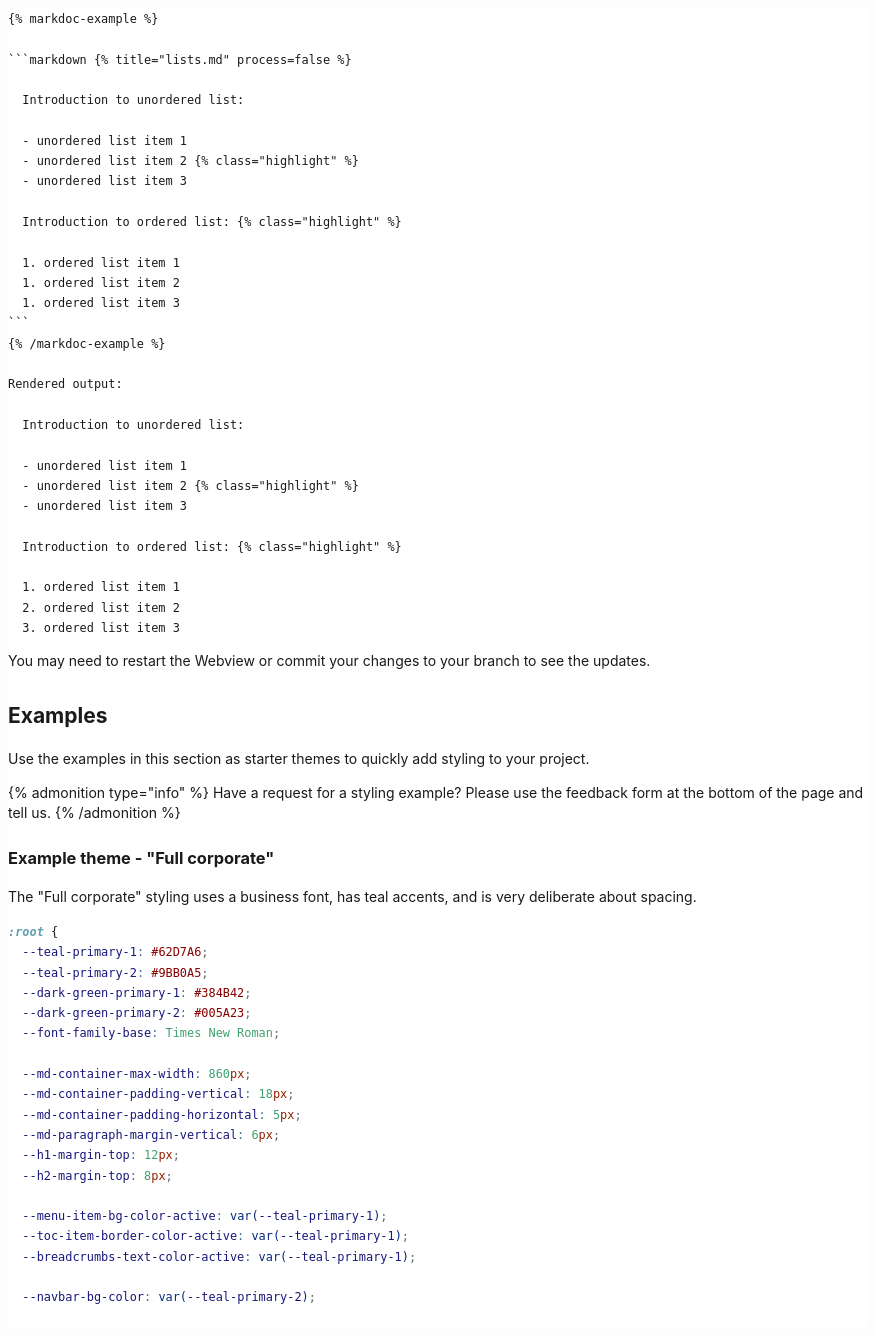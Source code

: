     {% markdoc-example %}

    ```markdown {% title="lists.md" process=false %}

      Introduction to unordered list:

      - unordered list item 1
      - unordered list item 2 {% class="highlight" %}
      - unordered list item 3

      Introduction to ordered list: {% class="highlight" %}

      1. ordered list item 1
      1. ordered list item 2
      1. ordered list item 3
    ```
    {% /markdoc-example %}

    Rendered output:

      Introduction to unordered list:

      - unordered list item 1
      - unordered list item 2 {% class="highlight" %}
      - unordered list item 3

      Introduction to ordered list: {% class="highlight" %}

      1. ordered list item 1
      2. ordered list item 2
      3. ordered list item 3


You may need to restart the Webview or commit your changes to your branch to see the updates.

## Examples

Use the examples in this section as starter themes to quickly add styling to your project.

{% admonition type="info" %}
   Have a request for a styling example?
   Please use the feedback form at the bottom of the page and tell us.
{% /admonition %}

### Example theme - "Full corporate"

The "Full corporate" styling uses a business font, has teal accents, and is very deliberate about spacing.

```css {% title="@theme/styles.css" %}
:root {
  --teal-primary-1: #62D7A6;
  --teal-primary-2: #9BB0A5;
  --dark-green-primary-1: #384B42;
  --dark-green-primary-2: #005A23;
  --font-family-base: Times New Roman;

  --md-container-max-width: 860px;
  --md-container-padding-vertical: 18px;
  --md-container-padding-horizontal: 5px;
  --md-paragraph-margin-vertical: 6px;
  --h1-margin-top: 12px;
  --h2-margin-top: 8px;

  --menu-item-bg-color-active: var(--teal-primary-1);
  --toc-item-border-color-active: var(--teal-primary-1);
  --breadcrumbs-text-color-active: var(--teal-primary-1);

  --navbar-bg-color: var(--teal-primary-2);
  
```